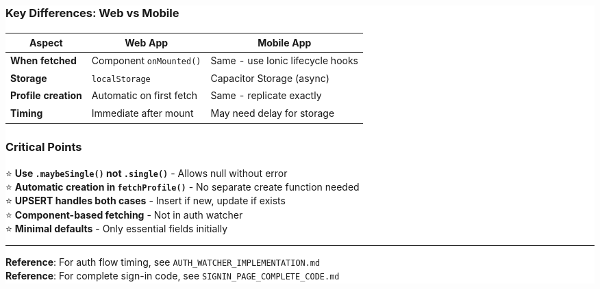 ### Key Differences: Web vs Mobile

| Aspect | Web App | Mobile App |
|--------|---------|------------|
| **When fetched** | Component `onMounted()` | Same - use Ionic lifecycle hooks |
| **Storage** | `localStorage` | Capacitor Storage (async) |
| **Profile creation** | Automatic on first fetch | Same - replicate exactly |
| **Timing** | Immediate after mount | May need delay for storage |

### Critical Points

⭐ **Use `.maybeSingle()` not `.single()`** - Allows null without error  
⭐ **Automatic creation in `fetchProfile()`** - No separate create function needed  
⭐ **UPSERT handles both cases** - Insert if new, update if exists  
⭐ **Component-based fetching** - Not in auth watcher  
⭐ **Minimal defaults** - Only essential fields initially

---

**Reference**: For auth flow timing, see `AUTH_WATCHER_IMPLEMENTATION.md`  
**Reference**: For complete sign-in code, see `SIGNIN_PAGE_COMPLETE_CODE.md`

